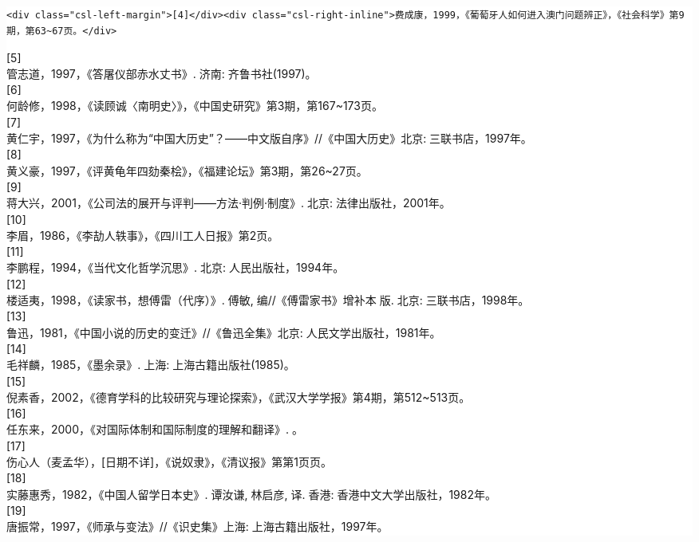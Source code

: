     <div class="csl-left-margin">[4]</div><div class="csl-right-inline">费成康，1999，《葡萄牙人如何进入澳门问题辨正》，《社会科学》第9期，第63~67页。</div>
  </div>
  <div class="csl-entry">
    <div class="csl-left-margin">[5]</div><div class="csl-right-inline">管志道，1997，《答屠仪部赤水丈书》. 济南: 齐鲁书社(1997)。</div>
  </div>
  <div class="csl-entry">
    <div class="csl-left-margin">[6]</div><div class="csl-right-inline">何龄修，1998，《读顾诚〈南明史〉》，《中国史研究》第3期，第167~173页。</div>
  </div>
  <div class="csl-entry">
    <div class="csl-left-margin">[7]</div><div class="csl-right-inline">黄仁宇，1997，《为什么称为“中国大历史”？——中文版自序》//《中国大历史》北京: 三联书店，1997年。</div>
  </div>
  <div class="csl-entry">
    <div class="csl-left-margin">[8]</div><div class="csl-right-inline">黄义豪，1997，《评黄龟年四劾秦桧》，《福建论坛》第3期，第26~27页。</div>
  </div>
  <div class="csl-entry">
    <div class="csl-left-margin">[9]</div><div class="csl-right-inline">蒋大兴，2001，《公司法的展开与评判——方法·判例·制度》. 北京: 法律出版社，2001年。</div>
  </div>
  <div class="csl-entry">
    <div class="csl-left-margin">[10]</div><div class="csl-right-inline">李眉，1986，《李劼人轶事》，《四川工人日报》第2页。</div>
  </div>
  <div class="csl-entry">
    <div class="csl-left-margin">[11]</div><div class="csl-right-inline">李鹏程，1994，《当代文化哲学沉思》. 北京: 人民出版社，1994年。</div>
  </div>
  <div class="csl-entry">
    <div class="csl-left-margin">[12]</div><div class="csl-right-inline">楼适夷，1998，《读家书，想傅雷（代序）》. 傅敏, 编//《傅雷家书》增补本 版. 北京: 三联书店，1998年。</div>
  </div>
  <div class="csl-entry">
    <div class="csl-left-margin">[13]</div><div class="csl-right-inline">鲁迅，1981，《中国小说的历史的变迁》//《鲁迅全集》北京: 人民文学出版社，1981年。</div>
  </div>
  <div class="csl-entry">
    <div class="csl-left-margin">[14]</div><div class="csl-right-inline">毛祥麟，1985，《墨余录》. 上海: 上海古籍出版社(1985)。</div>
  </div>
  <div class="csl-entry">
    <div class="csl-left-margin">[15]</div><div class="csl-right-inline">倪素香，2002，《德育学科的比较研究与理论探索》，《武汉大学学报》第4期，第512~513页。</div>
  </div>
  <div class="csl-entry">
    <div class="csl-left-margin">[16]</div><div class="csl-right-inline">任东来，2000，《对国际体制和国际制度的理解和翻译》. 。</div>
  </div>
  <div class="csl-entry">
    <div class="csl-left-margin">[17]</div><div class="csl-right-inline">伤心人（麦孟华），[日期不详]，《说奴隶》，《清议报》第第1页页。</div>
  </div>
  <div class="csl-entry">
    <div class="csl-left-margin">[18]</div><div class="csl-right-inline">实藤惠秀，1982，《中国人留学日本史》. 谭汝谦, 林启彦, 译. 香港: 香港中文大学出版社，1982年。</div>
  </div>
  <div class="csl-entry">
    <div class="csl-left-margin">[19]</div><div class="csl-right-inline">唐振常，1997，《师承与变法》//《识史集》上海: 上海古籍出版社，1997年。</div>
  </div>
  <div class="csl-entry">